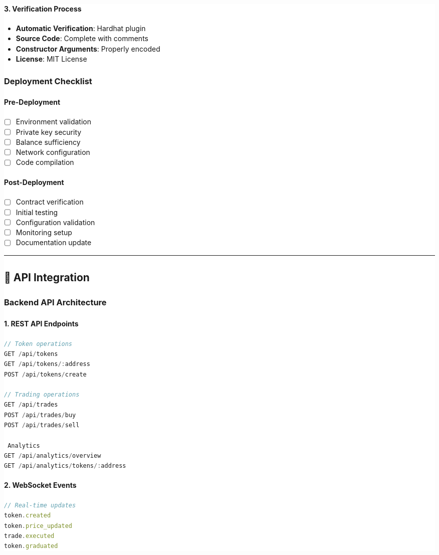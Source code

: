 #### 3. Verification Process
- **Automatic Verification**: Hardhat plugin
- **Source Code**: Complete with comments
- **Constructor Arguments**: Properly encoded
- **License**: MIT License

### Deployment Checklist

#### Pre-Deployment
- [ ] Environment validation
- [ ] Private key security
- [ ] Balance sufficiency
- [ ] Network configuration
- [ ] Code compilation

#### Post-Deployment
- [ ] Contract verification
- [ ] Initial testing
- [ ] Configuration validation
- [ ] Monitoring setup
- [ ] Documentation update

---

## 🔌 API Integration

### Backend API Architecture

#### 1. REST API Endpoints
```typescript
// Token operations
GET /api/tokens
GET /api/tokens/:address
POST /api/tokens/create

// Trading operations
GET /api/trades
POST /api/trades/buy
POST /api/trades/sell

 Analytics
GET /api/analytics/overview
GET /api/analytics/tokens/:address
```

#### 2. WebSocket Events
```typescript
// Real-time updates
token.created
token.price_updated
trade.executed
token.graduated
```

